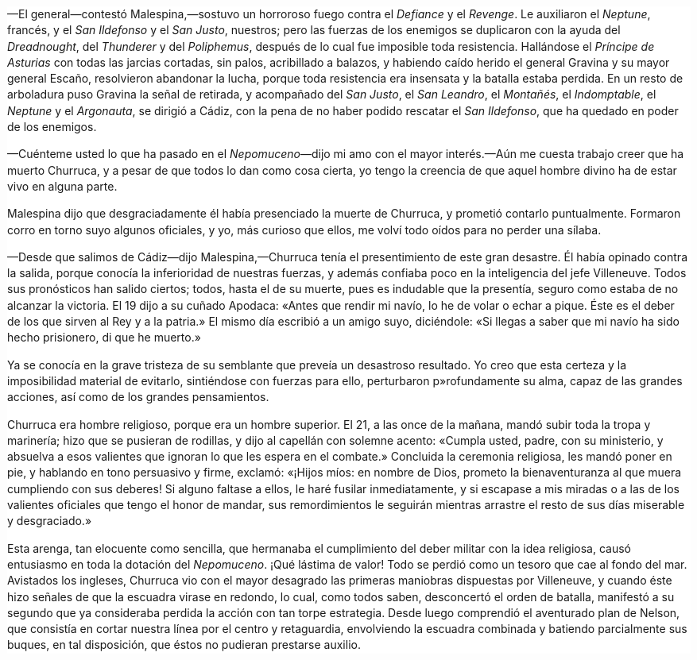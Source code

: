 —El general—contestó Malespina,—sostuvo un horroroso fuego contra el
*Defiance* y el *Revenge*. Le auxiliaron el *Neptune*, francés, y el *San
Ildefonso* y el *San Justo*, nuestros; pero las fuerzas de los enemigos se
duplicaron con la ayuda del *Dreadnought*, del *Thunderer* y del *Poliphemus*,
después de lo cual fue imposible toda resistencia. Hallándose el *Príncipe de
Asturias* con todas las jarcias cortadas, sin palos, acribillado a balazos,
y habiendo caído herido el general Gravina y su mayor general Escaño,
resolvieron abandonar la lucha, porque toda resistencia era insensata y la
batalla estaba perdida. En un resto de arboladura puso Gravina la señal de
retirada, y acompañado del *San Justo*, el *San Leandro*, el *Montañés*, el
*Indomptable*, el *Neptune* y el *Argonauta*, se dirigió a Cádiz, con la pena
de no haber podido rescatar el *San Ildefonso*, que ha quedado en poder de los
enemigos.

—Cuénteme usted lo que ha pasado en el *Nepomuceno*—dijo mi amo con el mayor
interés.—Aún me cuesta trabajo creer que ha muerto Churruca, y a pesar de que
todos lo dan como cosa cierta, yo tengo la creencia de que aquel hombre divino
ha de estar vivo en alguna parte.

Malespina dijo que desgraciadamente él había presenciado la muerte de Churruca,
y prometió contarlo puntualmente. Formaron corro en torno suyo algunos
oficiales, y yo, más curioso que ellos, me volví todo oídos para no perder una
sílaba.

—Desde que salimos de Cádiz—dijo Malespina,—Churruca tenía el presentimiento
de este gran desastre. Él había opinado contra la salida, porque conocía la
inferioridad de nuestras fuerzas, y además confiaba poco en la inteligencia del
jefe Villeneuve. Todos sus pronósticos han salido ciertos; todos, hasta el de
su muerte, pues es indudable que la presentía, seguro como estaba de no
alcanzar la victoria. El 19 dijo a su cuñado Apodaca: «Antes que rendir mi
navío, lo he de volar o echar a pique. Éste es el deber de los que sirven al
Rey y a la patria.» El mismo día escribió a un amigo suyo, diciéndole: «Si
llegas a saber que mi navío ha sido hecho prisionero, di que he muerto.»

Ya se conocía en la grave tristeza de su semblante que preveía un desastroso
resultado. Yo creo que esta certeza y la imposibilidad material de evitarlo,
sintiéndose con fuerzas para ello, perturbaron p»rofundamente su alma, capaz de
las grandes acciones, así como de los grandes pensamientos.

Churruca era hombre religioso, porque era un hombre superior. El 21, a las once
de la mañana, mandó subir toda la tropa y marinería; hizo que se pusieran de
rodillas, y dijo al capellán con solemne acento: «Cumpla usted, padre, con su
ministerio, y absuelva a esos valientes que ignoran lo que les espera en el
combate.» Concluida la ceremonia religiosa, les mandó poner en pie, y hablando
en tono persuasivo y firme, exclamó: «¡Hijos míos: en nombre de Dios, prometo
la bienaventuranza al que muera cumpliendo con sus deberes! Si alguno faltase
a ellos, le haré fusilar inmediatamente, y si escapase a mis miradas o a las de
los valientes oficiales que tengo el honor de mandar, sus remordimientos le
seguirán mientras arrastre el resto de sus días miserable y desgraciado.»

Esta arenga, tan elocuente como sencilla, que hermanaba el cumplimiento del
deber militar con la idea religiosa, causó entusiasmo en toda la dotación del
*Nepomuceno*. ¡Qué lástima de valor! Todo se perdió como un tesoro que cae al
fondo del mar. Avistados los ingleses, Churruca vio con el mayor desagrado las
primeras maniobras dispuestas por Villeneuve, y cuando éste hizo señales de que
la escuadra virase en redondo, lo cual, como todos saben, desconcertó el orden
de batalla, manifestó a su segundo que ya consideraba perdida la acción con tan
torpe estrategia. Desde luego comprendió el aventurado plan de Nelson, que
consistía en cortar nuestra línea por el centro y retaguardia, envolviendo la
escuadra combinada y batiendo parcialmente sus buques, en tal disposición, que
éstos no pudieran prestarse auxilio. 
